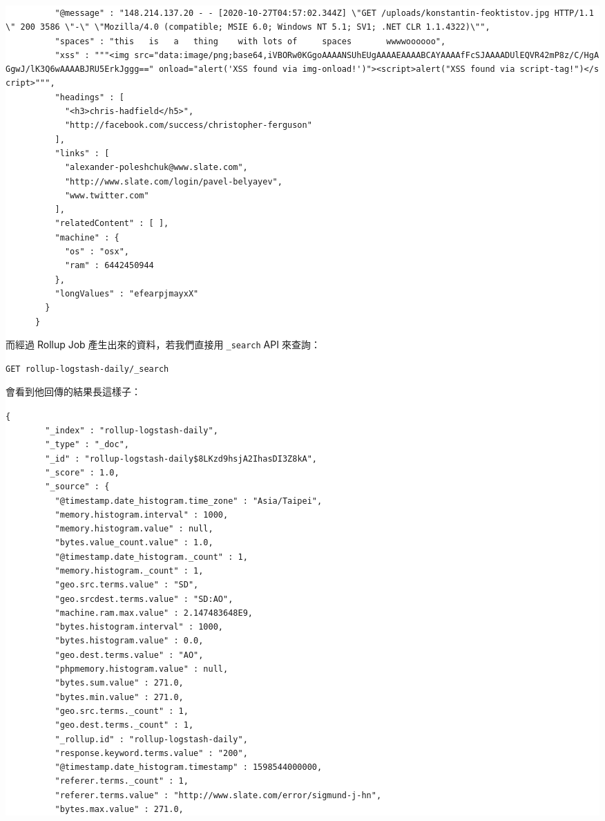 ```
          "@message" : "148.214.137.20 - - [2020-10-27T04:57:02.344Z] \"GET /uploads/konstantin-feoktistov.jpg HTTP/1.1\" 200 3586 \"-\" \"Mozilla/4.0 (compatible; MSIE 6.0; Windows NT 5.1; SV1; .NET CLR 1.1.4322)\"",
          "spaces" : "this   is   a   thing    with lots of     spaces       wwwwoooooo",
          "xss" : """<img src="data:image/png;base64,iVBORw0KGgoAAAANSUhEUgAAAAEAAAABCAYAAAAfFcSJAAAADUlEQVR42mP8z/C/HgAGgwJ/lK3Q6wAAAABJRU5ErkJggg==" onload="alert('XSS found via img-onload!')"><script>alert("XSS found via script-tag!")</script>""",
          "headings" : [
            "<h3>chris-hadfield</h5>",
            "http://facebook.com/success/christopher-ferguson"
          ],
          "links" : [
            "alexander-poleshchuk@www.slate.com",
            "http://www.slate.com/login/pavel-belyayev",
            "www.twitter.com"
          ],
          "relatedContent" : [ ],
          "machine" : {
            "os" : "osx",
            "ram" : 6442450944
          },
          "longValues" : "efearpjmayxX"
        }
      }
```



而經過 Rollup Job 產生出來的資料，若我們直接用 `_search` API 來查詢：

```
GET rollup-logstash-daily/_search
```

會看到他回傳的結果長這樣子：

```
{
        "_index" : "rollup-logstash-daily",
        "_type" : "_doc",
        "_id" : "rollup-logstash-daily$8LKzd9hsjA2IhasDI3Z8kA",
        "_score" : 1.0,
        "_source" : {
          "@timestamp.date_histogram.time_zone" : "Asia/Taipei",
          "memory.histogram.interval" : 1000,
          "memory.histogram.value" : null,
          "bytes.value_count.value" : 1.0,
          "@timestamp.date_histogram._count" : 1,
          "memory.histogram._count" : 1,
          "geo.src.terms.value" : "SD",
          "geo.srcdest.terms.value" : "SD:AO",
          "machine.ram.max.value" : 2.147483648E9,
          "bytes.histogram.interval" : 1000,
          "bytes.histogram.value" : 0.0,
          "geo.dest.terms.value" : "AO",
          "phpmemory.histogram.value" : null,
          "bytes.sum.value" : 271.0,
          "bytes.min.value" : 271.0,
          "geo.src.terms._count" : 1,
          "geo.dest.terms._count" : 1,
          "_rollup.id" : "rollup-logstash-daily",
          "response.keyword.terms.value" : "200",
          "@timestamp.date_histogram.timestamp" : 1598544000000,
          "referer.terms._count" : 1,
          "referer.terms.value" : "http://www.slate.com/error/sigmund-j-hn",
          "bytes.max.value" : 271.0,
```